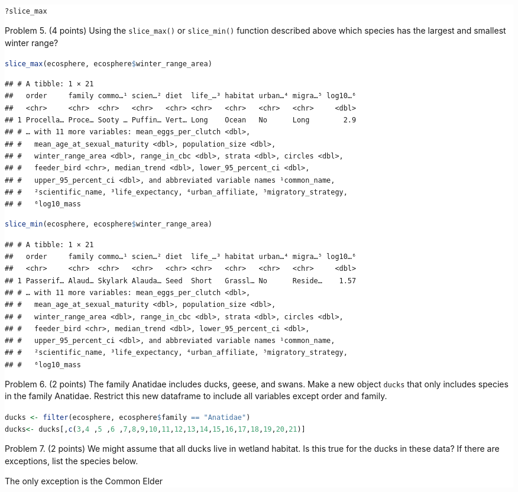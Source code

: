 ```r
?slice_max
```

Problem 5. (4 points) Using the `slice_max()` or `slice_min()` function described above which species has the largest and smallest winter range?

```r
slice_max(ecosphere, ecosphere$winter_range_area)
```

```
## # A tibble: 1 × 21
##   order     family commo…¹ scien…² diet  life_…³ habitat urban…⁴ migra…⁵ log10…⁶
##   <chr>     <chr>  <chr>   <chr>   <chr> <chr>   <chr>   <chr>   <chr>     <dbl>
## 1 Procella… Proce… Sooty … Puffin… Vert… Long    Ocean   No      Long        2.9
## # … with 11 more variables: mean_eggs_per_clutch <dbl>,
## #   mean_age_at_sexual_maturity <dbl>, population_size <dbl>,
## #   winter_range_area <dbl>, range_in_cbc <dbl>, strata <dbl>, circles <dbl>,
## #   feeder_bird <chr>, median_trend <dbl>, lower_95_percent_ci <dbl>,
## #   upper_95_percent_ci <dbl>, and abbreviated variable names ¹​common_name,
## #   ²​scientific_name, ³​life_expectancy, ⁴​urban_affiliate, ⁵​migratory_strategy,
## #   ⁶​log10_mass
```


```r
slice_min(ecosphere, ecosphere$winter_range_area)
```

```
## # A tibble: 1 × 21
##   order     family commo…¹ scien…² diet  life_…³ habitat urban…⁴ migra…⁵ log10…⁶
##   <chr>     <chr>  <chr>   <chr>   <chr> <chr>   <chr>   <chr>   <chr>     <dbl>
## 1 Passerif… Alaud… Skylark Alauda… Seed  Short   Grassl… No      Reside…    1.57
## # … with 11 more variables: mean_eggs_per_clutch <dbl>,
## #   mean_age_at_sexual_maturity <dbl>, population_size <dbl>,
## #   winter_range_area <dbl>, range_in_cbc <dbl>, strata <dbl>, circles <dbl>,
## #   feeder_bird <chr>, median_trend <dbl>, lower_95_percent_ci <dbl>,
## #   upper_95_percent_ci <dbl>, and abbreviated variable names ¹​common_name,
## #   ²​scientific_name, ³​life_expectancy, ⁴​urban_affiliate, ⁵​migratory_strategy,
## #   ⁶​log10_mass
```

Problem 6. (2 points) The family Anatidae includes ducks, geese, and swans. Make a new object `ducks` that only includes species in the family Anatidae. Restrict this new dataframe to include all variables except order and family.

```r
ducks <- filter(ecosphere, ecosphere$family == "Anatidae")
ducks<- ducks[,c(3,4 ,5 ,6 ,7,8,9,10,11,12,13,14,15,16,17,18,19,20,21)]
```

Problem 7. (2 points) We might assume that all ducks live in wetland habitat. Is this true for the ducks in these data? If there are exceptions, list the species below.

The only exception is the Common Elder
